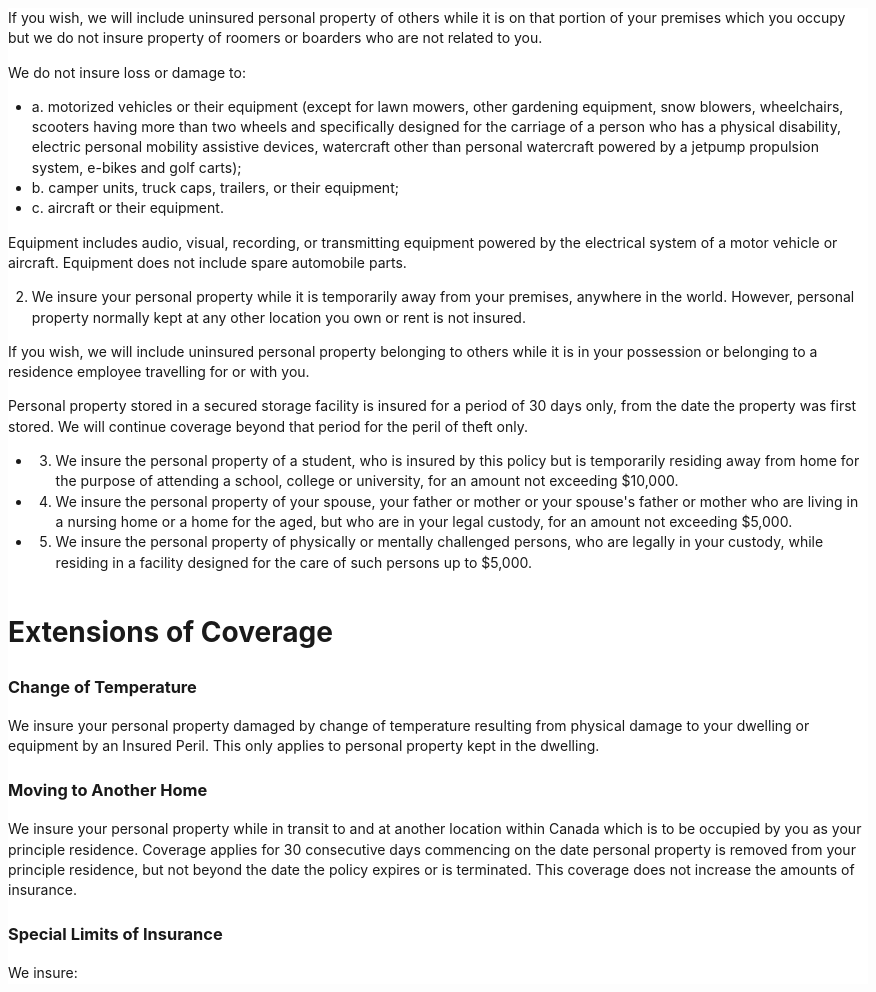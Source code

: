 If you wish, we will include uninsured personal property of others while it is on that portion of your premises which you occupy but we do not insure property of roomers or boarders who are not related to you.

We do not insure loss or damage to:

- a. motorized vehicles or their equipment (except for lawn mowers, other gardening equipment, snow blowers, wheelchairs, scooters having more than two wheels and specifically designed for the carriage of a person who has a physical disability, electric personal mobility assistive devices, watercraft other than personal watercraft powered by a jetpump propulsion system, e-bikes and golf carts);
- b. camper units, truck caps, trailers, or their equipment;
- c. aircraft or their equipment.

Equipment includes audio, visual, recording, or transmitting equipment powered by the electrical system of a motor vehicle or aircraft. Equipment does not include spare automobile parts.

2. We insure your personal property while it is temporarily away from your premises, anywhere in the world. However, personal property normally kept at any other location you own or rent is not insured.

If you wish, we will include uninsured personal property belonging to others while it is in your possession or belonging to a residence employee travelling for or with you.

Personal property stored in a secured storage facility is insured for a period of 30 days only, from the date the property was first stored. We will continue coverage beyond that period for the peril of theft only.

- 3. We insure the personal property of a student, who is insured by this policy but is temporarily residing away from home for the purpose of attending a school, college or university, for an amount not exceeding \$10,000.
- 4. We insure the personal property of your spouse, your father or mother or your spouse's father or mother who are living in a nursing home or a home for the aged, but who are in your legal custody, for an amount not exceeding \$5,000.
- 5. We insure the personal property of physically or mentally challenged persons, who are legally in your custody, while residing in a facility designed for the care of such persons up to \$5,000.

# **Extensions of Coverage**

### **Change of Temperature**

We insure your personal property damaged by change of temperature resulting from physical damage to your dwelling or equipment by an Insured Peril. This only applies to personal property kept in the dwelling.

### **Moving to Another Home**

We insure your personal property while in transit to and at another location within Canada which is to be occupied by you as your principle residence. Coverage applies for 30 consecutive days commencing on the date personal property is removed from your principle residence, but not beyond the date the policy expires or is terminated. This coverage does not increase the amounts of insurance.

### **Special Limits of Insurance**

We insure:
